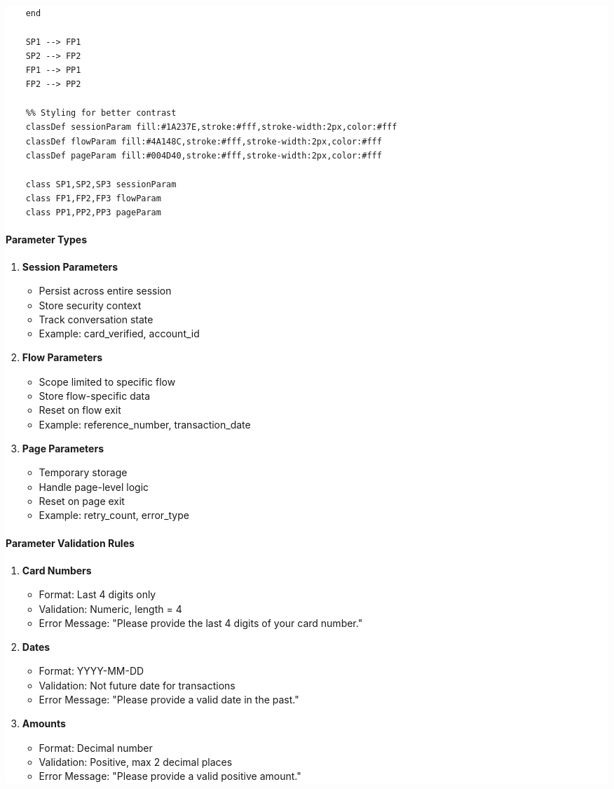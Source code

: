 ```mermaid
    end
    
    SP1 --> FP1
    SP2 --> FP2
    FP1 --> PP1
    FP2 --> PP2
    
    %% Styling for better contrast
    classDef sessionParam fill:#1A237E,stroke:#fff,stroke-width:2px,color:#fff
    classDef flowParam fill:#4A148C,stroke:#fff,stroke-width:2px,color:#fff
    classDef pageParam fill:#004D40,stroke:#fff,stroke-width:2px,color:#fff
    
    class SP1,SP2,SP3 sessionParam
    class FP1,FP2,FP3 flowParam
    class PP1,PP2,PP3 pageParam
```

#### Parameter Types

1. **Session Parameters**
   - Persist across entire session
   - Store security context
   - Track conversation state
   - Example: card_verified, account_id

2. **Flow Parameters**
   - Scope limited to specific flow
   - Store flow-specific data
   - Reset on flow exit
   - Example: reference_number, transaction_date

3. **Page Parameters**
   - Temporary storage
   - Handle page-level logic
   - Reset on page exit
   - Example: retry_count, error_type

#### Parameter Validation Rules

1. **Card Numbers**
   - Format: Last 4 digits only
   - Validation: Numeric, length = 4
   - Error Message: "Please provide the last 4 digits of your card number."

2. **Dates**
   - Format: YYYY-MM-DD
   - Validation: Not future date for transactions
   - Error Message: "Please provide a valid date in the past."

3. **Amounts**
   - Format: Decimal number
   - Validation: Positive, max 2 decimal places
   - Error Message: "Please provide a valid positive amount."
